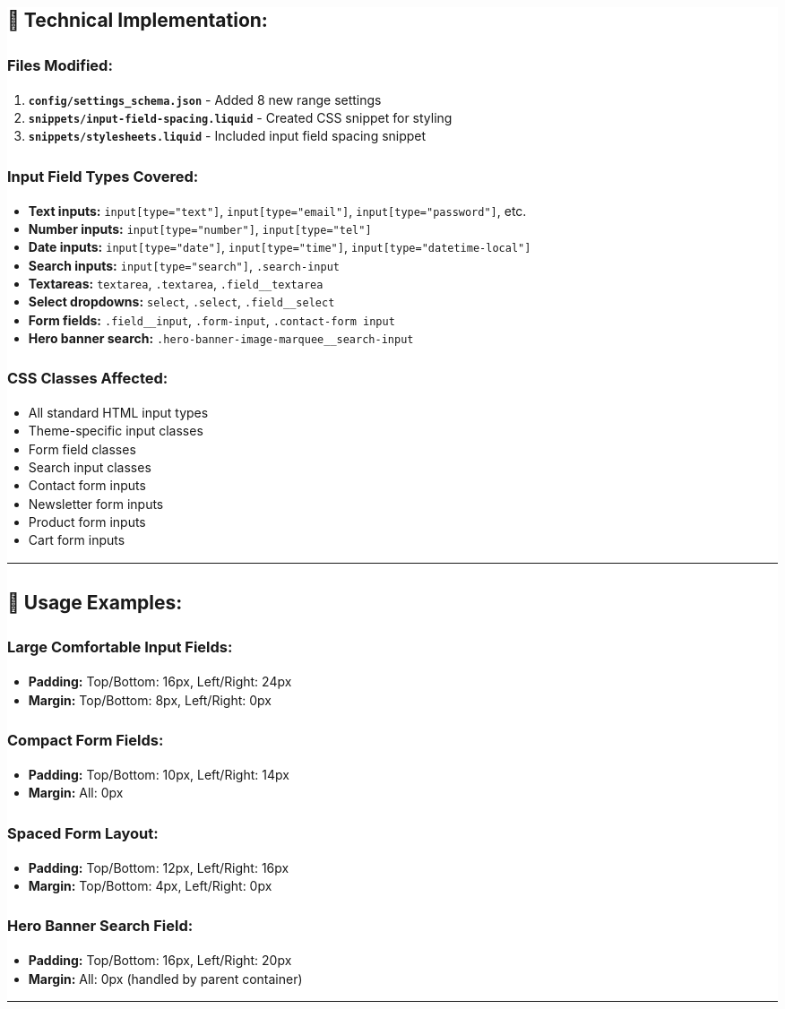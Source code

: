 
## 🔧 **Technical Implementation:**

### **Files Modified:**
1. **`config/settings_schema.json`** - Added 8 new range settings
2. **`snippets/input-field-spacing.liquid`** - Created CSS snippet for styling
3. **`snippets/stylesheets.liquid`** - Included input field spacing snippet

### **Input Field Types Covered:**
- **Text inputs:** `input[type="text"]`, `input[type="email"]`, `input[type="password"]`, etc.
- **Number inputs:** `input[type="number"]`, `input[type="tel"]`
- **Date inputs:** `input[type="date"]`, `input[type="time"]`, `input[type="datetime-local"]`
- **Search inputs:** `input[type="search"]`, `.search-input`
- **Textareas:** `textarea`, `.textarea`, `.field__textarea`
- **Select dropdowns:** `select`, `.select`, `.field__select`
- **Form fields:** `.field__input`, `.form-input`, `.contact-form input`
- **Hero banner search:** `.hero-banner-image-marquee__search-input`

### **CSS Classes Affected:**
- All standard HTML input types
- Theme-specific input classes
- Form field classes
- Search input classes
- Contact form inputs
- Newsletter form inputs
- Product form inputs
- Cart form inputs

---

## 🎯 **Usage Examples:**

### **Large Comfortable Input Fields:**
- **Padding:** Top/Bottom: 16px, Left/Right: 24px
- **Margin:** Top/Bottom: 8px, Left/Right: 0px

### **Compact Form Fields:**
- **Padding:** Top/Bottom: 10px, Left/Right: 14px
- **Margin:** All: 0px

### **Spaced Form Layout:**
- **Padding:** Top/Bottom: 12px, Left/Right: 16px
- **Margin:** Top/Bottom: 4px, Left/Right: 0px

### **Hero Banner Search Field:**
- **Padding:** Top/Bottom: 16px, Left/Right: 20px
- **Margin:** All: 0px (handled by parent container)

---
